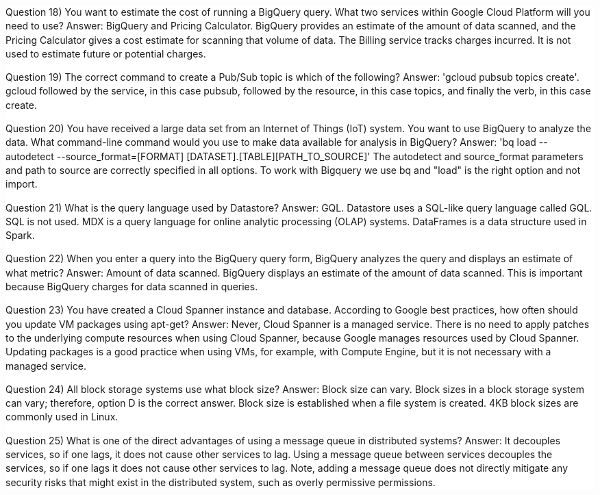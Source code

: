 Question 18) You want to estimate the cost of running a BigQuery query. What two services within 
Google Cloud Platform will you need to use?
Answer: BigQuery and Pricing Calculator.
BigQuery provides an estimate of the amount of data scanned, and the Pricing Calculator gives a cost estimate 
for scanning that volume of data. 
The Billing service tracks charges incurred. It is not used to estimate future or potential charges.

Question 19) The correct command to create a Pub/Sub topic is which of the following?
Answer: 'gcloud pubsub topics create'.
gcloud followed by the service, in this case pubsub, followed by the resource, in this case topics,
and finally the verb, in this case create.

Question 20) You have received a large data set from an Internet of Things (IoT) system. You want to use BigQuery to 
analyze the data. What command-line command would you use to make data available for analysis in BigQuery?
Answer: 'bq load --autodetect --source_format=[FORMAT] [DATASET].[TABLE][PATH_TO_SOURCE]'
The autodetect and source_format parameters and path to source are correctly specified in all options. 
To work with Bigquery we use bq and "load" is the right option and not import.

Question 21) What is the query language used by Datastore?
Answer: GQL.
Datastore uses a SQL-like query language called GQL. 
SQL is not used. 
MDX is a query language for online analytic processing (OLAP) systems. 
DataFrames is a data structure used in Spark.

Question 22) When you enter a query into the BigQuery query form, BigQuery analyzes the query and displays an estimate 
of what metric?
Answer: Amount of data scanned.
BigQuery displays an estimate of the amount of data scanned. 
This is important because BigQuery charges for data scanned in queries.

Question 23) You have created a Cloud Spanner instance and database. According to Google best practices, 
how often should you update VM packages using apt-get?
Answer: Never, Cloud Spanner is a managed service.
There is no need to apply patches to the underlying compute resources when using Cloud Spanner, because Google manages 
resources used by Cloud Spanner. Updating packages is a good practice when using VMs, for example, with Compute Engine, 
but it is not necessary with a managed service.

Question 24) All block storage systems use what block size?
Answer: Block size can vary.
Block sizes in a block storage system can vary; therefore, option D is the correct answer.
Block size is established when a file system is created. 4KB block sizes are commonly used in Linux.

Question 25) What is one of the direct advantages of using a message queue in distributed systems?
Answer: It decouples services, so if one lags, it does not cause other services to lag.
Using a message queue between services decouples the services, so if one lags it does not cause other services to lag. 
Note, adding a message queue does not directly mitigate any security risks that might exist in the distributed system, 
such as overly permissive permissions.
